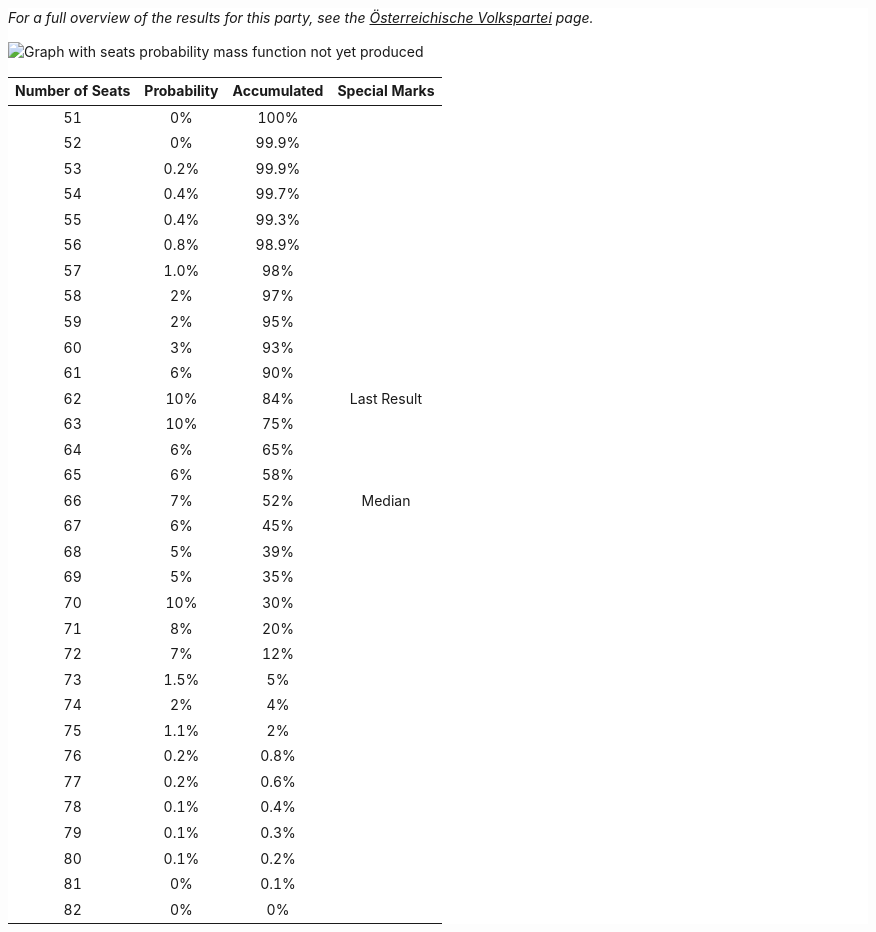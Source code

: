 *For a full overview of the results for this party, see the [Österreichische Volkspartei](party-österreichischevolkspartei.html) page.*

![Graph with seats probability mass function not yet produced](2018-01-19-UniqueResearch-seats-pmf-österreichischevolkspartei.png "Seats Probability Mass Function")

| Number of Seats | Probability | Accumulated | Special Marks |
|:---------------:|:-----------:|:-----------:|:-------------:|
| 51 | 0% | 100% |  |
| 52 | 0% | 99.9% |  |
| 53 | 0.2% | 99.9% |  |
| 54 | 0.4% | 99.7% |  |
| 55 | 0.4% | 99.3% |  |
| 56 | 0.8% | 98.9% |  |
| 57 | 1.0% | 98% |  |
| 58 | 2% | 97% |  |
| 59 | 2% | 95% |  |
| 60 | 3% | 93% |  |
| 61 | 6% | 90% |  |
| 62 | 10% | 84% | Last Result |
| 63 | 10% | 75% |  |
| 64 | 6% | 65% |  |
| 65 | 6% | 58% |  |
| 66 | 7% | 52% | Median |
| 67 | 6% | 45% |  |
| 68 | 5% | 39% |  |
| 69 | 5% | 35% |  |
| 70 | 10% | 30% |  |
| 71 | 8% | 20% |  |
| 72 | 7% | 12% |  |
| 73 | 1.5% | 5% |  |
| 74 | 2% | 4% |  |
| 75 | 1.1% | 2% |  |
| 76 | 0.2% | 0.8% |  |
| 77 | 0.2% | 0.6% |  |
| 78 | 0.1% | 0.4% |  |
| 79 | 0.1% | 0.3% |  |
| 80 | 0.1% | 0.2% |  |
| 81 | 0% | 0.1% |  |
| 82 | 0% | 0% |  |
